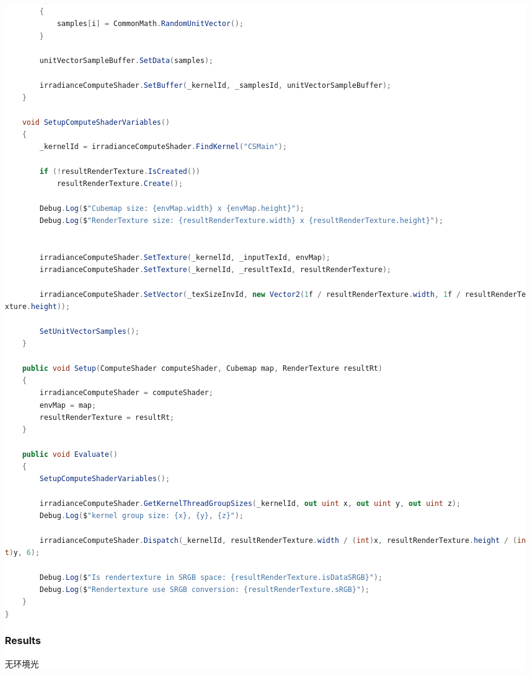 ```c#
        {
            samples[i] = CommonMath.RandomUnitVector();
        }

        unitVectorSampleBuffer.SetData(samples);

        irradianceComputeShader.SetBuffer(_kernelId, _samplesId, unitVectorSampleBuffer);
    }

    void SetupComputeShaderVariables()
    {
        _kernelId = irradianceComputeShader.FindKernel("CSMain");

        if (!resultRenderTexture.IsCreated())
            resultRenderTexture.Create();

        Debug.Log($"Cubemap size: {envMap.width} x {envMap.height}");
        Debug.Log($"RenderTexture size: {resultRenderTexture.width} x {resultRenderTexture.height}");


        irradianceComputeShader.SetTexture(_kernelId, _inputTexId, envMap);
        irradianceComputeShader.SetTexture(_kernelId, _resultTexId, resultRenderTexture);

        irradianceComputeShader.SetVector(_texSizeInvId, new Vector2(1f / resultRenderTexture.width, 1f / resultRenderTexture.height));

        SetUnitVectorSamples();
    }

    public void Setup(ComputeShader computeShader, Cubemap map, RenderTexture resultRt)
    {
        irradianceComputeShader = computeShader;
        envMap = map;
        resultRenderTexture = resultRt;
    }

    public void Evaluate()
    {
        SetupComputeShaderVariables();

        irradianceComputeShader.GetKernelThreadGroupSizes(_kernelId, out uint x, out uint y, out uint z);
        Debug.Log($"kernel group size: {x}, {y}, {z}");

        irradianceComputeShader.Dispatch(_kernelId, resultRenderTexture.width / (int)x, resultRenderTexture.height / (int)y, 6);

        Debug.Log($"Is rendertexture in SRGB space: {resultRenderTexture.isDataSRGB}");
        Debug.Log($"Rendertexture use SRGB conversion: {resultRenderTexture.sRGB}");
    }
}

```
### Results
无环境光